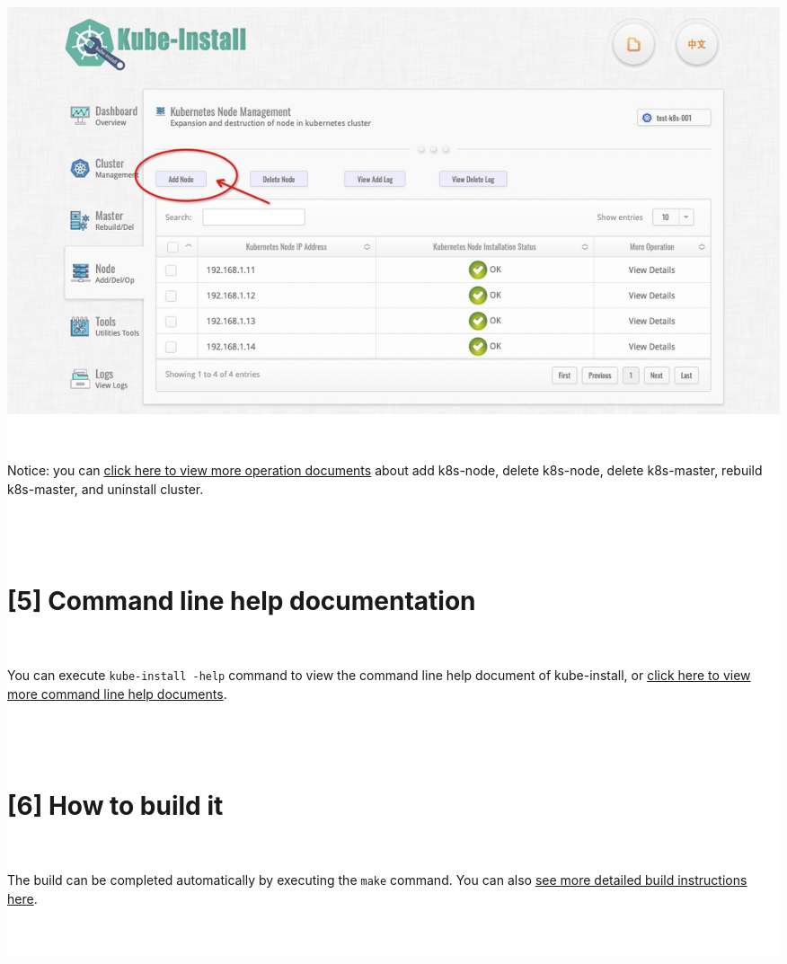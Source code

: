 ![kube-dashboard](docs/images/webnodeadd001.jpg)

<br>

Notice: you can <a href="docs/operation0.7.md">click here to view more operation documents</a> about add k8s-node, delete k8s-node, delete k8s-master, rebuild k8s-master, and uninstall cluster.

<br>
<br>


# [5] Command line help documentation

<br>

You can execute `kube-install -help` command to view the command line help document of kube-install, or <a href="docs/parameters0.7.md">click here to view more command line help documents</a>.<br>

<br>
<br>


# [6] How to build it

<br>

The build can be completed automatically by executing the `make` command. You can also <a href="docs/build.md">see more detailed build instructions here</a>.<br>

<br>
<br>

